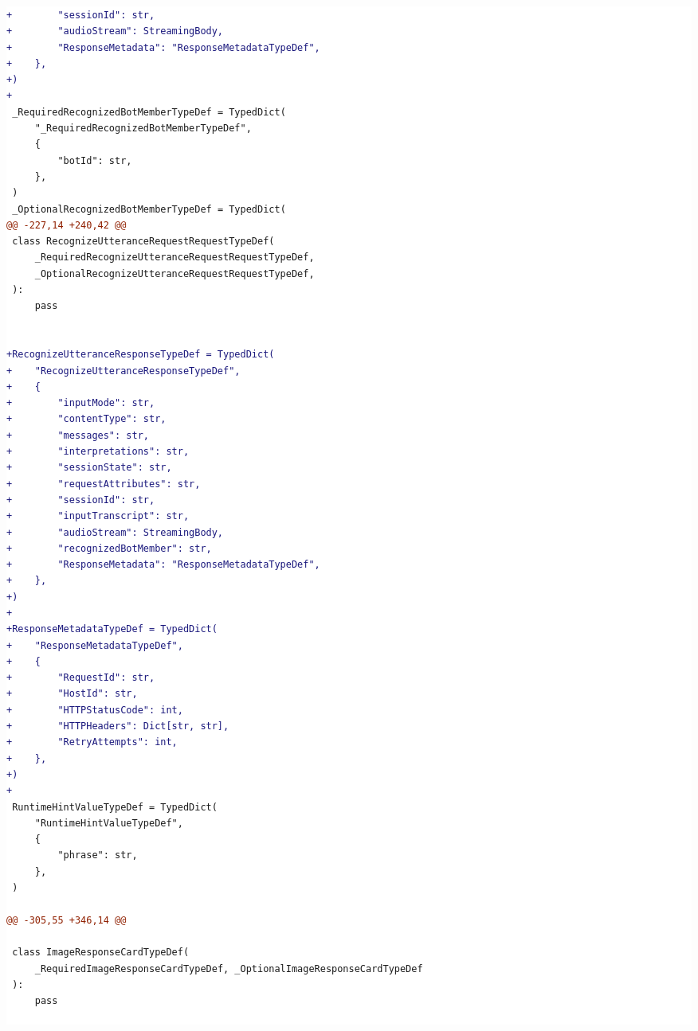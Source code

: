```diff
+        "sessionId": str,
+        "audioStream": StreamingBody,
+        "ResponseMetadata": "ResponseMetadataTypeDef",
+    },
+)
+
 _RequiredRecognizedBotMemberTypeDef = TypedDict(
     "_RequiredRecognizedBotMemberTypeDef",
     {
         "botId": str,
     },
 )
 _OptionalRecognizedBotMemberTypeDef = TypedDict(
@@ -227,14 +240,42 @@
 class RecognizeUtteranceRequestRequestTypeDef(
     _RequiredRecognizeUtteranceRequestRequestTypeDef,
     _OptionalRecognizeUtteranceRequestRequestTypeDef,
 ):
     pass
 
 
+RecognizeUtteranceResponseTypeDef = TypedDict(
+    "RecognizeUtteranceResponseTypeDef",
+    {
+        "inputMode": str,
+        "contentType": str,
+        "messages": str,
+        "interpretations": str,
+        "sessionState": str,
+        "requestAttributes": str,
+        "sessionId": str,
+        "inputTranscript": str,
+        "audioStream": StreamingBody,
+        "recognizedBotMember": str,
+        "ResponseMetadata": "ResponseMetadataTypeDef",
+    },
+)
+
+ResponseMetadataTypeDef = TypedDict(
+    "ResponseMetadataTypeDef",
+    {
+        "RequestId": str,
+        "HostId": str,
+        "HTTPStatusCode": int,
+        "HTTPHeaders": Dict[str, str],
+        "RetryAttempts": int,
+    },
+)
+
 RuntimeHintValueTypeDef = TypedDict(
     "RuntimeHintValueTypeDef",
     {
         "phrase": str,
     },
 )
 
@@ -305,55 +346,14 @@
 
 class ImageResponseCardTypeDef(
     _RequiredImageResponseCardTypeDef, _OptionalImageResponseCardTypeDef
 ):
     pass
 
```
